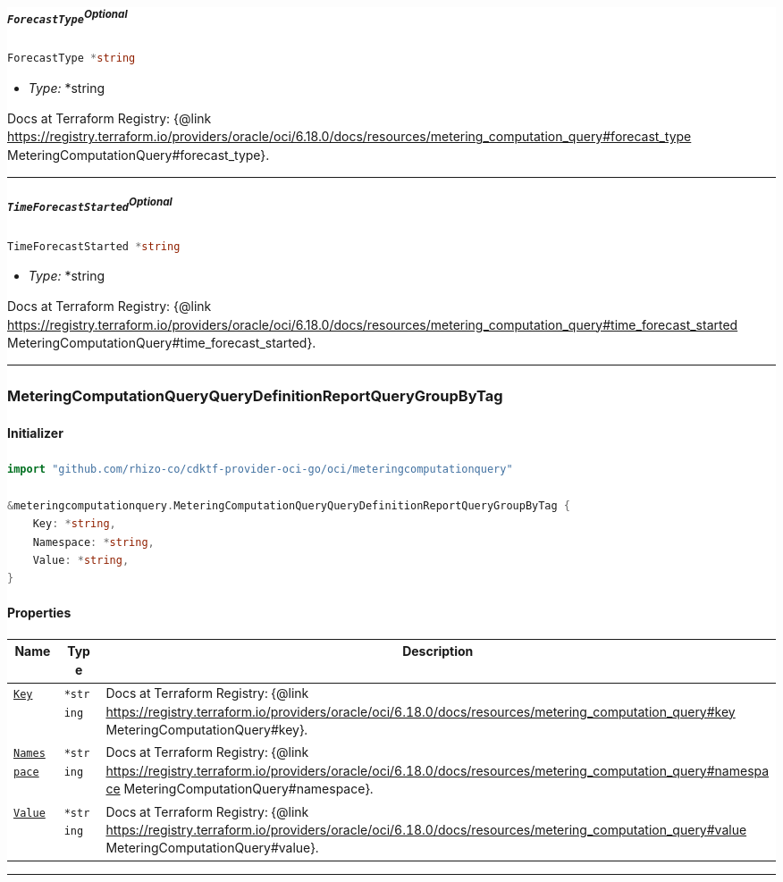 ##### `ForecastType`<sup>Optional</sup> <a name="ForecastType" id="rhizo-co-terraform-provider-oci.meteringComputationQuery.MeteringComputationQueryQueryDefinitionReportQueryForecast.property.forecastType"></a>

```go
ForecastType *string
```

- *Type:* *string

Docs at Terraform Registry: {@link https://registry.terraform.io/providers/oracle/oci/6.18.0/docs/resources/metering_computation_query#forecast_type MeteringComputationQuery#forecast_type}.

---

##### `TimeForecastStarted`<sup>Optional</sup> <a name="TimeForecastStarted" id="rhizo-co-terraform-provider-oci.meteringComputationQuery.MeteringComputationQueryQueryDefinitionReportQueryForecast.property.timeForecastStarted"></a>

```go
TimeForecastStarted *string
```

- *Type:* *string

Docs at Terraform Registry: {@link https://registry.terraform.io/providers/oracle/oci/6.18.0/docs/resources/metering_computation_query#time_forecast_started MeteringComputationQuery#time_forecast_started}.

---

### MeteringComputationQueryQueryDefinitionReportQueryGroupByTag <a name="MeteringComputationQueryQueryDefinitionReportQueryGroupByTag" id="rhizo-co-terraform-provider-oci.meteringComputationQuery.MeteringComputationQueryQueryDefinitionReportQueryGroupByTag"></a>

#### Initializer <a name="Initializer" id="rhizo-co-terraform-provider-oci.meteringComputationQuery.MeteringComputationQueryQueryDefinitionReportQueryGroupByTag.Initializer"></a>

```go
import "github.com/rhizo-co/cdktf-provider-oci-go/oci/meteringcomputationquery"

&meteringcomputationquery.MeteringComputationQueryQueryDefinitionReportQueryGroupByTag {
	Key: *string,
	Namespace: *string,
	Value: *string,
}
```

#### Properties <a name="Properties" id="Properties"></a>

| **Name** | **Type** | **Description** |
| --- | --- | --- |
| <code><a href="#rhizo-co-terraform-provider-oci.meteringComputationQuery.MeteringComputationQueryQueryDefinitionReportQueryGroupByTag.property.key">Key</a></code> | <code>*string</code> | Docs at Terraform Registry: {@link https://registry.terraform.io/providers/oracle/oci/6.18.0/docs/resources/metering_computation_query#key MeteringComputationQuery#key}. |
| <code><a href="#rhizo-co-terraform-provider-oci.meteringComputationQuery.MeteringComputationQueryQueryDefinitionReportQueryGroupByTag.property.namespace">Namespace</a></code> | <code>*string</code> | Docs at Terraform Registry: {@link https://registry.terraform.io/providers/oracle/oci/6.18.0/docs/resources/metering_computation_query#namespace MeteringComputationQuery#namespace}. |
| <code><a href="#rhizo-co-terraform-provider-oci.meteringComputationQuery.MeteringComputationQueryQueryDefinitionReportQueryGroupByTag.property.value">Value</a></code> | <code>*string</code> | Docs at Terraform Registry: {@link https://registry.terraform.io/providers/oracle/oci/6.18.0/docs/resources/metering_computation_query#value MeteringComputationQuery#value}. |

---